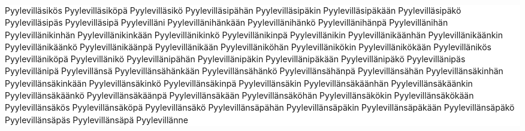 Pyylevilläsikös
Pyylevilläsiköpä
Pyylevilläsikö
Pyylevilläsipähän
Pyylevilläsipäkin
Pyylevilläsipäkään
Pyylevilläsipäkö
Pyylevilläsipäs
Pyylevilläsipä
Pyylevilläni
Pyylevillänihänkään
Pyylevillänihänkö
Pyylevillänihänpä
Pyylevillänihän
Pyylevillänikinhän
Pyylevillänikinkään
Pyylevillänikinkö
Pyylevillänikinpä
Pyylevillänikin
Pyylevillänikäänhän
Pyylevillänikäänkin
Pyylevillänikäänkö
Pyylevillänikäänpä
Pyylevillänikään
Pyylevilläniköhän
Pyylevillänikökin
Pyylevillänikökään
Pyylevillänikös
Pyylevilläniköpä
Pyylevillänikö
Pyylevillänipähän
Pyylevillänipäkin
Pyylevillänipäkään
Pyylevillänipäkö
Pyylevillänipäs
Pyylevillänipä
Pyylevillänsä
Pyylevillänsähänkään
Pyylevillänsähänkö
Pyylevillänsähänpä
Pyylevillänsähän
Pyylevillänsäkinhän
Pyylevillänsäkinkään
Pyylevillänsäkinkö
Pyylevillänsäkinpä
Pyylevillänsäkin
Pyylevillänsäkäänhän
Pyylevillänsäkäänkin
Pyylevillänsäkäänkö
Pyylevillänsäkäänpä
Pyylevillänsäkään
Pyylevillänsäköhän
Pyylevillänsäkökin
Pyylevillänsäkökään
Pyylevillänsäkös
Pyylevillänsäköpä
Pyylevillänsäkö
Pyylevillänsäpähän
Pyylevillänsäpäkin
Pyylevillänsäpäkään
Pyylevillänsäpäkö
Pyylevillänsäpäs
Pyylevillänsäpä
Pyylevillänne